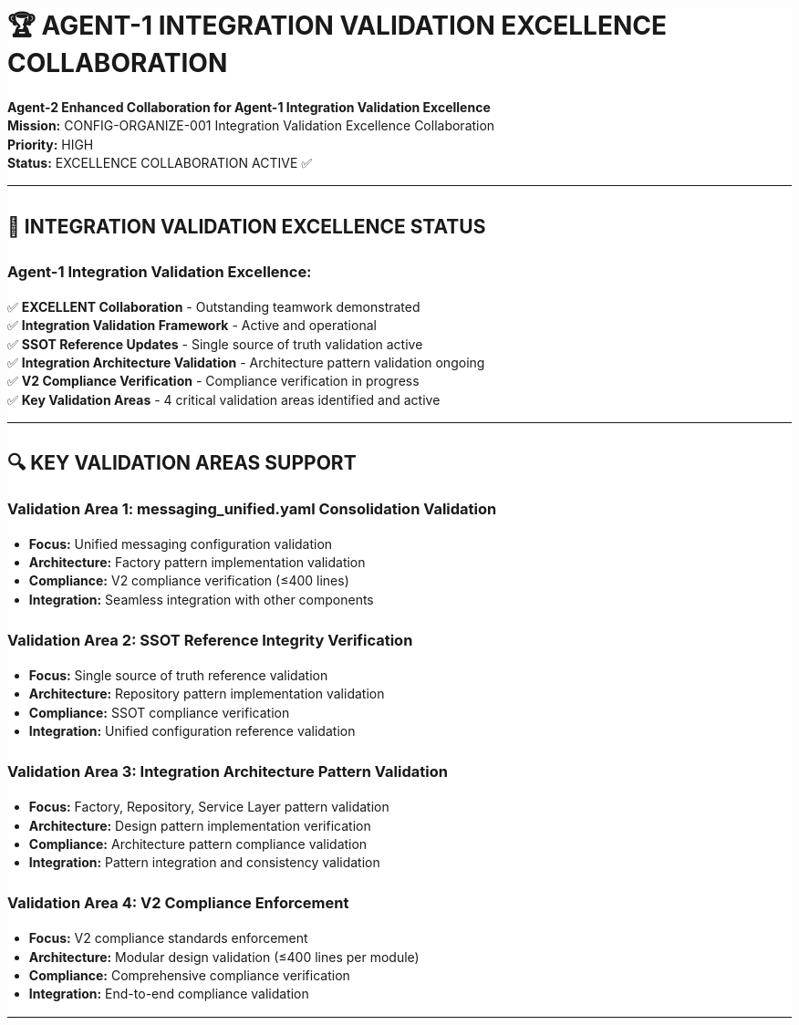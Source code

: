 # 🏆 **AGENT-1 INTEGRATION VALIDATION EXCELLENCE COLLABORATION**

**Agent-2 Enhanced Collaboration for Agent-1 Integration Validation Excellence**  
**Mission:** CONFIG-ORGANIZE-001 Integration Validation Excellence Collaboration  
**Priority:** HIGH  
**Status:** EXCELLENCE COLLABORATION ACTIVE ✅  

---

## 🎯 **INTEGRATION VALIDATION EXCELLENCE STATUS**

### **Agent-1 Integration Validation Excellence:**
✅ **EXCELLENT Collaboration** - Outstanding teamwork demonstrated  
✅ **Integration Validation Framework** - Active and operational  
✅ **SSOT Reference Updates** - Single source of truth validation active  
✅ **Integration Architecture Validation** - Architecture pattern validation ongoing  
✅ **V2 Compliance Verification** - Compliance verification in progress  
✅ **Key Validation Areas** - 4 critical validation areas identified and active  

---

## 🔍 **KEY VALIDATION AREAS SUPPORT**

### **Validation Area 1: messaging_unified.yaml Consolidation Validation**
- **Focus:** Unified messaging configuration validation
- **Architecture:** Factory pattern implementation validation
- **Compliance:** V2 compliance verification (≤400 lines)
- **Integration:** Seamless integration with other components

### **Validation Area 2: SSOT Reference Integrity Verification**
- **Focus:** Single source of truth reference validation
- **Architecture:** Repository pattern implementation validation
- **Compliance:** SSOT compliance verification
- **Integration:** Unified configuration reference validation

### **Validation Area 3: Integration Architecture Pattern Validation**
- **Focus:** Factory, Repository, Service Layer pattern validation
- **Architecture:** Design pattern implementation verification
- **Compliance:** Architecture pattern compliance validation
- **Integration:** Pattern integration and consistency validation

### **Validation Area 4: V2 Compliance Enforcement**
- **Focus:** V2 compliance standards enforcement
- **Architecture:** Modular design validation (≤400 lines per module)
- **Compliance:** Comprehensive compliance verification
- **Integration:** End-to-end compliance validation

---